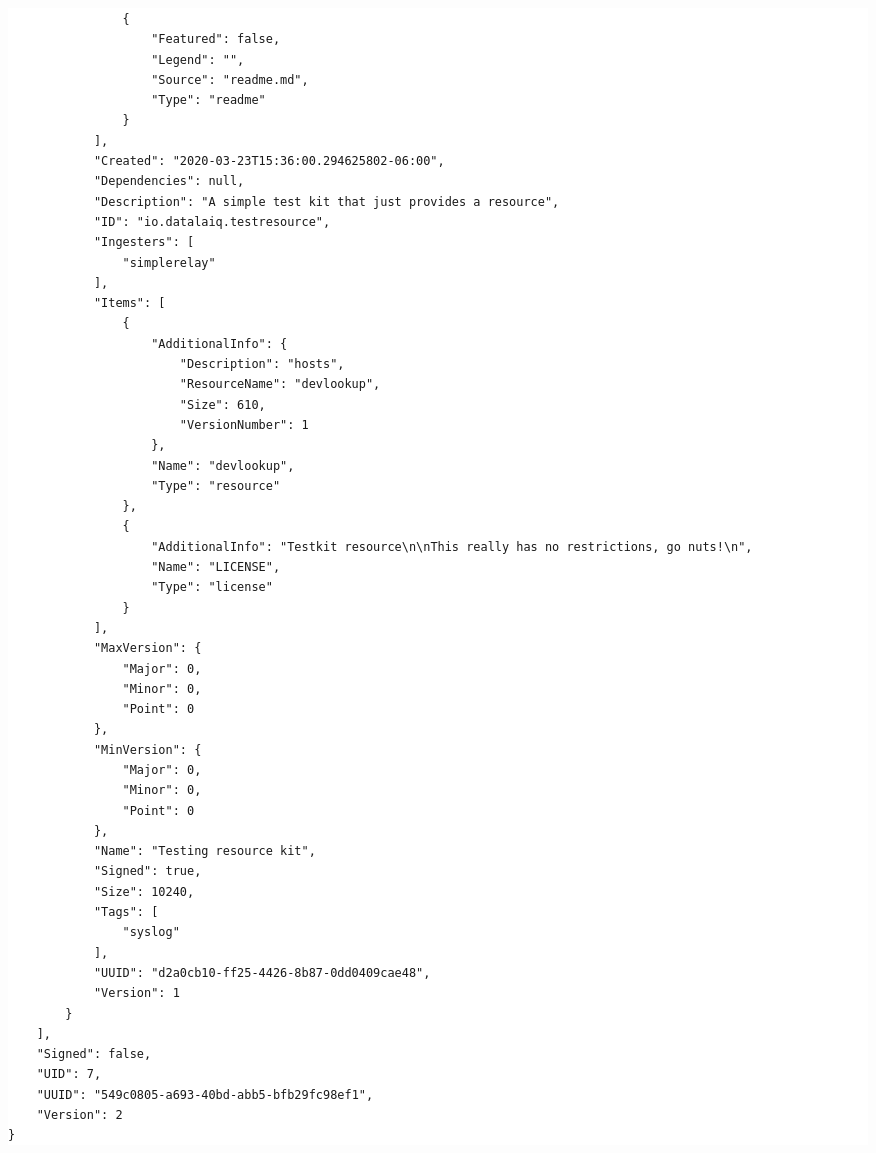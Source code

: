 ```
                {
                    "Featured": false,
                    "Legend": "",
                    "Source": "readme.md",
                    "Type": "readme"
                }
            ],
            "Created": "2020-03-23T15:36:00.294625802-06:00",
            "Dependencies": null,
            "Description": "A simple test kit that just provides a resource",
            "ID": "io.datalaiq.testresource",
            "Ingesters": [
                "simplerelay"
            ],
            "Items": [
                {
                    "AdditionalInfo": {
                        "Description": "hosts",
                        "ResourceName": "devlookup",
                        "Size": 610,
                        "VersionNumber": 1
                    },
                    "Name": "devlookup",
                    "Type": "resource"
                },
                {
                    "AdditionalInfo": "Testkit resource\n\nThis really has no restrictions, go nuts!\n",
                    "Name": "LICENSE",
                    "Type": "license"
                }
            ],
            "MaxVersion": {
                "Major": 0,
                "Minor": 0,
                "Point": 0
            },
            "MinVersion": {
                "Major": 0,
                "Minor": 0,
                "Point": 0
            },
            "Name": "Testing resource kit",
            "Signed": true,
            "Size": 10240,
            "Tags": [
                "syslog"
            ],
            "UUID": "d2a0cb10-ff25-4426-8b87-0dd0409cae48",
            "Version": 1
        }
    ],
    "Signed": false,
    "UID": 7,
    "UUID": "549c0805-a693-40bd-abb5-bfb29fc98ef1",
    "Version": 2
}
```
